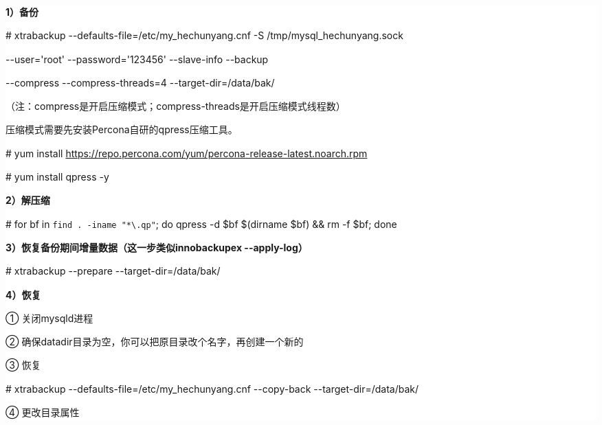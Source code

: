 
**1）备份**

 

 

\# xtrabackup --defaults-file=/etc/my_hechunyang.cnf -S /tmp/mysql_hechunyang.sock 

--user='root' --password='123456' --slave-info --backup 

--compress --compress-threads=4 --target-dir=/data/bak/

 

（注：compress是开启压缩模式；compress-threads是开启压缩模式线程数）

 

压缩模式需要先安装Percona自研的qpress压缩工具。

 

 

\# yum install https://repo.percona.com/yum/percona-release-latest.noarch.rpm 

\# yum install qpress -y

 

**2）解压缩**

 

 

\# for bf in `find . -iname "*\.qp"`; do qpress -d $bf $(dirname $bf) && rm -f $bf; done

 

**3）恢复备份期间增量数据（这一步类似innobackupex --apply-log）**

 

 

\# xtrabackup --prepare --target-dir=/data/bak/

 

**4）恢复**

 

① 关闭mysqld进程

 

② 确保datadir目录为空，你可以把原目录改个名字，再创建一个新的

 

③ 恢复

 

 

\# xtrabackup --defaults-file=/etc/my_hechunyang.cnf --copy-back --target-dir=/data/bak/

 

④ 更改目录属性

 

 